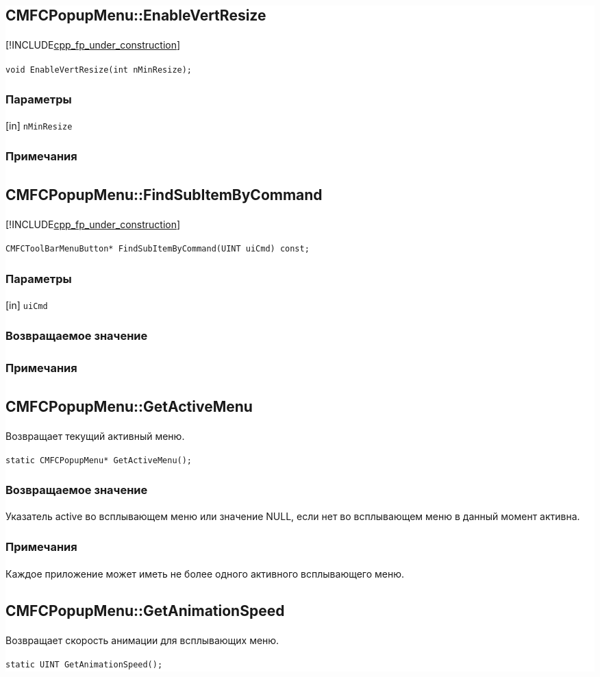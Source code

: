 ##  <a name="enablevertresize"></a>CMFCPopupMenu::EnableVertResize  
 [!INCLUDE[cpp_fp_under_construction](../../mfc/reference/includes/cpp_fp_under_construction_md.md)]  
  
```  
void EnableVertResize(int nMinResize);
```  
  
### <a name="parameters"></a>Параметры  
 [in] `nMinResize`  
  
### <a name="remarks"></a>Примечания  
  
##  <a name="findsubitembycommand"></a>CMFCPopupMenu::FindSubItemByCommand  
 [!INCLUDE[cpp_fp_under_construction](../../mfc/reference/includes/cpp_fp_under_construction_md.md)]  
  
```  
CMFCToolBarMenuButton* FindSubItemByCommand(UINT uiCmd) const;  
```  
  
### <a name="parameters"></a>Параметры  
 [in] `uiCmd`  
  
### <a name="return-value"></a>Возвращаемое значение  
  
### <a name="remarks"></a>Примечания  
  
##  <a name="getactivemenu"></a>CMFCPopupMenu::GetActiveMenu  
 Возвращает текущий активный меню.  
  
```  
static CMFCPopupMenu* GetActiveMenu();
```  
  
### <a name="return-value"></a>Возвращаемое значение  
 Указатель active во всплывающем меню или значение NULL, если нет во всплывающем меню в данный момент активна.  
  
### <a name="remarks"></a>Примечания  
 Каждое приложение может иметь не более одного активного всплывающего меню.  
  
##  <a name="getanimationspeed"></a>CMFCPopupMenu::GetAnimationSpeed  
 Возвращает скорость анимации для всплывающих меню.  
  
```  
static UINT GetAnimationSpeed();
```  
  
